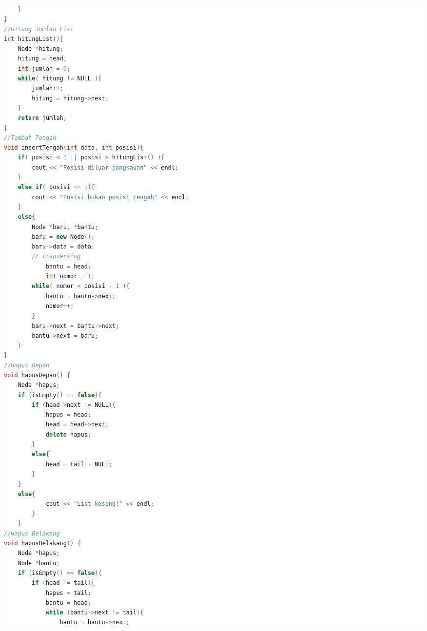 ```C++
    }
}
//Hitung Jumlah List
int hitungList(){
    Node *hitung;
    hitung = head;
    int jumlah = 0;
    while( hitung != NULL ){
        jumlah++;
        hitung = hitung->next;
    }
    return jumlah;
}
//Tambah Tengah
void insertTengah(int data, int posisi){
    if( posisi < 1 || posisi > hitungList() ){
        cout << "Posisi diluar jangkauan" << endl;
    }
    else if( posisi == 1){
        cout << "Posisi bukan posisi tengah" << endl;
    }
    else{
        Node *baru, *bantu;
        baru = new Node();
        baru->data = data;
        // tranversing
            bantu = head;
            int nomor = 1;
        while( nomor < posisi - 1 ){
            bantu = bantu->next;
            nomor++;
        }
        baru->next = bantu->next;
        bantu->next = baru;
    }
}
//Hapus Depan
void hapusDepan() {
    Node *hapus;
    if (isEmpty() == false){
        if (head->next != NULL){
            hapus = head;
            head = head->next;
            delete hapus;
        }
        else{
            head = tail = NULL;
        }
    }
    else{
            cout << "List kosong!" << endl;
        }
    }
//Hapus Belakang
void hapusBelakang() {
    Node *hapus;
    Node *bantu;
    if (isEmpty() == false){
        if (head != tail){
            hapus = tail;
            bantu = head;
            while (bantu->next != tail){
                bantu = bantu->next;
```